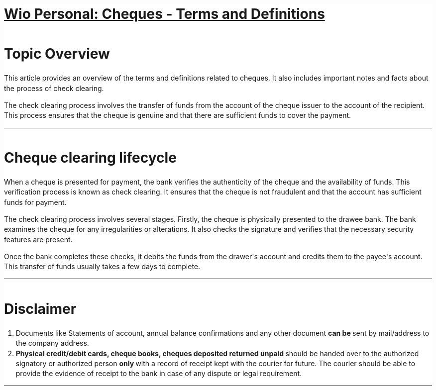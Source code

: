 # [Wio Personal: Cheques - Terms and Definitions](https://app.getguru.com/card/i9qoRAeT/Wio-Personal-Cheques-Terms-and-Definitions)

<h1 class="ghq-card-content__large-heading" data-ghq-card-content-type="LARGE_HEADING">
</h1>
<h1 class="ghq-card-content__large-heading" data-ghq-card-content-type="LARGE_HEADING">
 Topic Overview
</h1>
<p class="ghq-card-content__paragraph" data-ghq-card-content-type="paragraph">
 This article provides an overview of the terms and definitions related to cheques. It also includes important notes and facts about the process of check clearing.
</p>
<p class="ghq-card-content__paragraph" data-ghq-card-content-type="paragraph">
 The check clearing process involves the transfer of funds from the account of the cheque issuer to the account of the recipient. This process ensures that the cheque is genuine and that there are sufficient funds to cover the payment.
</p>
<hr class="ghq-card-content__horizontal-rule" data-ghq-card-content-type="DIVIDER"/>
<h1 class="ghq-card-content__large-heading" data-ghq-card-content-type="LARGE_HEADING">
 Cheque clearing lifecycle
</h1>
<p class="ghq-card-content__paragraph" data-ghq-card-content-type="paragraph">
 When a cheque is presented for payment, the bank verifies the authenticity of the cheque and the availability of funds. This verification process is known as check clearing. It ensures that the cheque is not fraudulent and that the account has sufficient funds for payment.
</p>
<p class="ghq-card-content__paragraph" data-ghq-card-content-type="paragraph">
 The check clearing process involves several stages. Firstly, the cheque is physically presented to the drawee bank. The bank examines the cheque for any irregularities or alterations. It also checks the signature and verifies that the necessary security features are present.
</p>
<p class="ghq-card-content__paragraph" data-ghq-card-content-type="paragraph">
 Once the bank completes these checks, it debits the funds from the drawer's account and credits them to the payee's account. This transfer of funds usually takes a few days to complete.
</p>
<hr class="ghq-card-content__horizontal-rule" data-ghq-card-content-type="DIVIDER"/>
<h1 class="ghq-card-content__large-heading" data-ghq-card-content-type="LARGE_HEADING">
 Disclaimer
</h1>
<ol class="ghq-card-content__numbered-list" data-ghq-card-content-type="NUMBERED_LIST" start="1">
 <li class="ghq-card-content__numbered-list-item" data-ghq-card-content-type="NUMBERED_LIST_ITEM">
  Documents like Statements of account, annual balance confirmations and any other document
  <strong class="ghq-card-content__bold" data-ghq-card-content-type="BOLD">
   can be
  </strong>
  sent by mail/address to the company address.
 </li>
 <li class="ghq-card-content__numbered-list-item" data-ghq-card-content-type="NUMBERED_LIST_ITEM">
  <strong class="ghq-card-content__bold" data-ghq-card-content-type="BOLD">
   Physical credit/debit cards, cheque books, cheques deposited returned unpaid
  </strong>
  should be handed over to the authorized signatory or authorized person
  <strong class="ghq-card-content__bold" data-ghq-card-content-type="BOLD">
   only
  </strong>
  with a record of receipt kept with the courier for future. The courier should be able to provide the evidence of receipt to the bank in case of any dispute or legal requirement.
 </li>
</ol>
<hr class="ghq-card-content__horizontal-rule" data-ghq-card-content-type="DIVIDER"/>
<h1 class="ghq-card-content__large-heading" data-ghq-card-content-type="LARGE_HEADING">